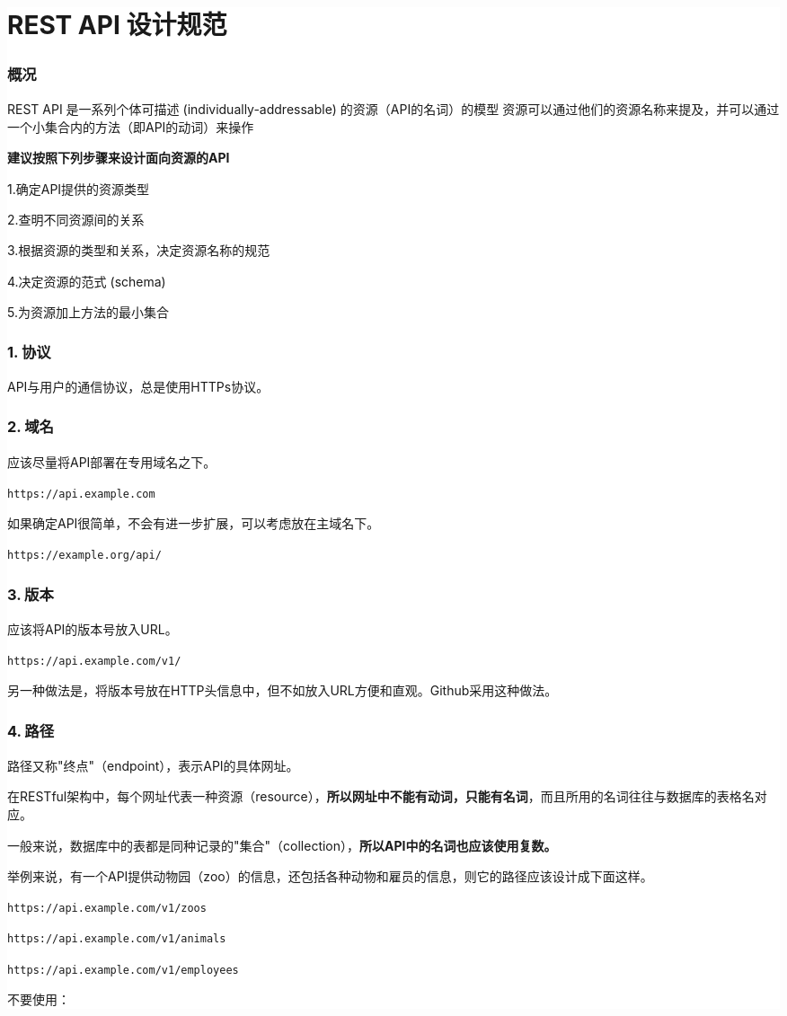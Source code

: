 # REST API 设计规范

### 概况

REST API 是一系列个体可描述 (individually-addressable) 的资源（API的名词）的模型
资源可以通过他们的资源名称来提及，并可以通过一个小集合内的方法（即API的动词）来操作

**建议按照下列步骤来设计面向资源的API**

1.确定API提供的资源类型

2.查明不同资源间的关系

3.根据资源的类型和关系，决定资源名称的规范

4.决定资源的范式 (schema)

5.为资源加上方法的最小集合

### 1. 协议

API与用户的通信协议，总是使用HTTPs协议。

### 2. 域名

应该尽量将API部署在专用域名之下。

`https://api.example.com`

如果确定API很简单，不会有进一步扩展，可以考虑放在主域名下。

`https://example.org/api/`

### 3. 版本

应该将API的版本号放入URL。

`https://api.example.com/v1/`

另一种做法是，将版本号放在HTTP头信息中，但不如放入URL方便和直观。Github采用这种做法。

### 4. 路径

路径又称"终点"（endpoint），表示API的具体网址。

在RESTful架构中，每个网址代表一种资源（resource），**所以网址中不能有动词，只能有名词**，而且所用的名词往往与数据库的表格名对应。

一般来说，数据库中的表都是同种记录的"集合"（collection），**所以API中的名词也应该使用复数。**

举例来说，有一个API提供动物园（zoo）的信息，还包括各种动物和雇员的信息，则它的路径应该设计成下面这样。

`https://api.example.com/v1/zoos`

`https://api.example.com/v1/animals`

`https://api.example.com/v1/employees`

不要使用：
